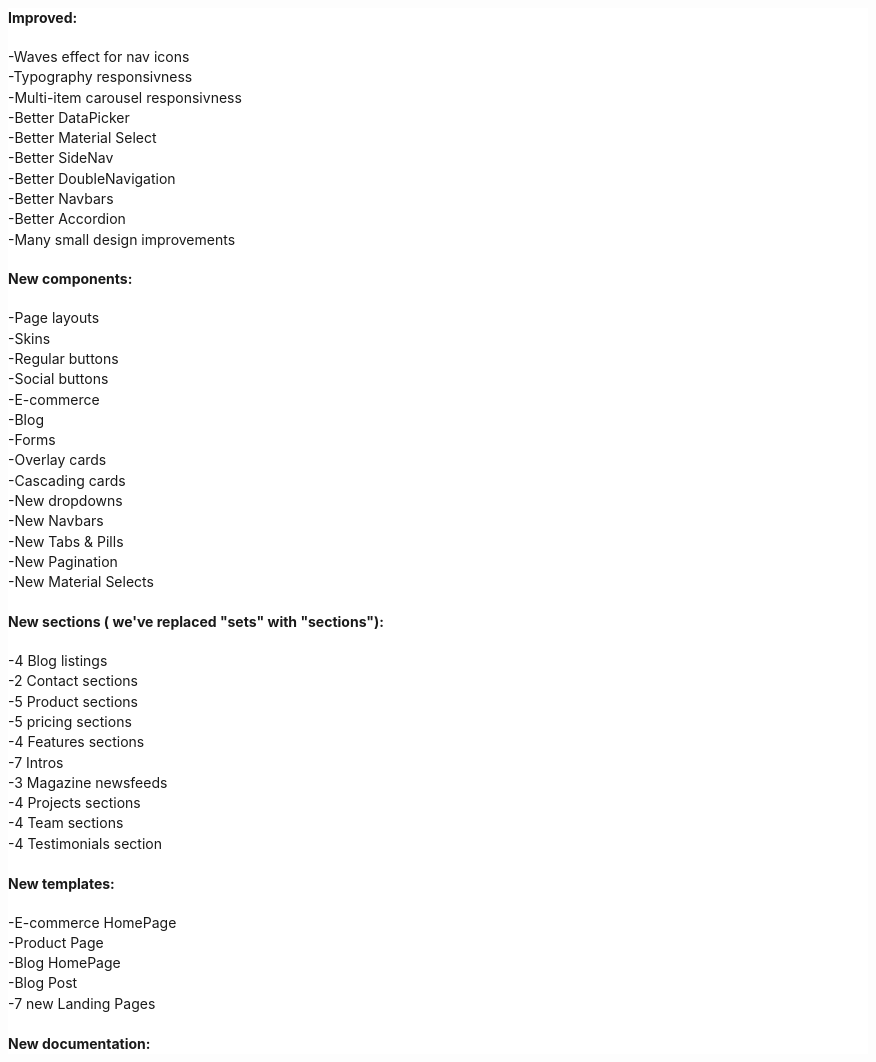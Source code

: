 #### Improved:  

-Waves effect for nav icons  
-Typography responsivness  
-Multi-item carousel responsivness  
-Better DataPicker  
-Better Material Select  
-Better SideNav  
-Better DoubleNavigation  
-Better Navbars  
-Better Accordion  
-Many small design improvements  

#### New components:  

-Page layouts  
-Skins  
-Regular buttons  
-Social buttons  
-E-commerce  
-Blog  
-Forms  
-Overlay cards  
-Cascading cards  
-New dropdowns  
-New Navbars  
-New Tabs & Pills  
-New Pagination  
-New Material Selects  

#### New sections ( we've replaced "sets" with "sections"):  

-4 Blog listings  
-2 Contact sections  
-5 Product sections  
-5 pricing sections  
-4 Features sections  
-7 Intros  
-3 Magazine newsfeeds  
-4 Projects sections  
-4 Team sections  
-4 Testimonials section  

#### New templates:  

-E-commerce HomePage  
-Product Page  
-Blog HomePage  
-Blog Post  
-7 new Landing Pages  

#### New documentation:  
